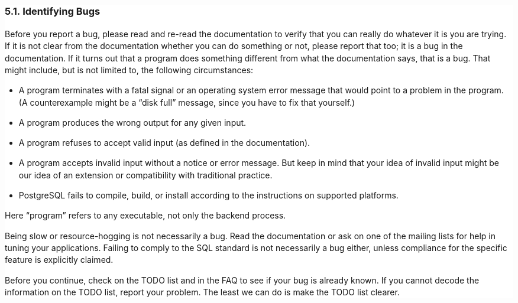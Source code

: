 <div id="id-1.3.8.5" class="sect2">

<div class="titlepage">

<div>

<div>

### 5.1. Identifying Bugs

</div>

</div>

</div>

Before you report a bug, please read and re-read the documentation to
verify that you can really do whatever it is you are trying. If it is
not clear from the documentation whether you can do something or not,
please report that too; it is a bug in the documentation. If it turns
out that a program does something different from what the documentation
says, that is a bug. That might include, but is not limited to, the
following circumstances:

<div class="itemizedlist">

  - A program terminates with a fatal signal or an operating system
    error message that would point to a problem in the program. (A
    counterexample might be a
    <span class="quote">“<span class="quote">disk full</span>”</span>
    message, since you have to fix that yourself.)

  - A program produces the wrong output for any given input.

  - A program refuses to accept valid input (as defined in the
    documentation).

  - A program accepts invalid input without a notice or error message.
    But keep in mind that your idea of invalid input might be our idea
    of an extension or compatibility with traditional practice.

  - <span class="productname">PostgreSQL</span> fails to compile, build,
    or install according to the instructions on supported platforms.

</div>

Here <span class="quote">“<span class="quote">program</span>”</span>
refers to any executable, not only the backend process.

Being slow or resource-hogging is not necessarily a bug. Read the
documentation or ask on one of the mailing lists for help in tuning your
applications. Failing to comply to the SQL standard is not necessarily a
bug either, unless compliance for the specific feature is explicitly
claimed.

Before you continue, check on the TODO list and in the FAQ to see if
your bug is already known. If you cannot decode the information on the
TODO list, report your problem. The least we can do is make the TODO
list clearer.
